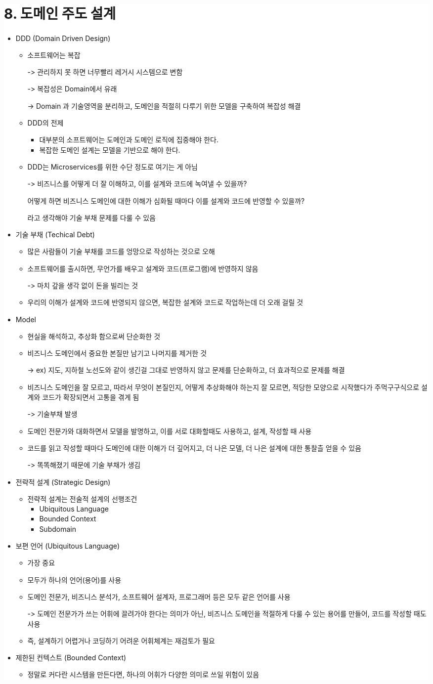 # 8. 도메인 주도 설계

* DDD (Domain Driven Design)
  *   소프트웨어는 복잡

      \-> 관리하지 못 하면 너무빨리 레거시 시스템으로 변함

      \-> 복잡성은 Domain에서 유래

      \-> Domain 과 기술영역을 분리하고, 도메인을 적절히 다루기 위한 모델을 구축하여 복잡성 해결
  * DDD의 전제
    * 대부분의 소프트웨어는 도메인과 도메인 로직에 집중해야 한다.
    * 복잡한 도메인 설계는 모델을 기반으로 해야 한다.
  *   DDD는 Microservices를 위한 수단 정도로 여기는 게 아님

      \-> 비즈니스를 어떻게 더 잘 이해하고, 이를 설계와 코드에 녹여낼 수 있을까?

      &#x20;어떻게 하면 비즈니스 도메인에 대한 이해가 심화될 때마다 이를 설계와 코드에 반영할 수 있을까?

      라고 생각해야 기술 부채 문제를 다룰 수 있음



* 기술 부채 (Techical Debt)
  * 많은 사람들이 기술 부채를 코드를 엉망으로 작성하는 것으로 오해
  *   소프트웨어를 출시하면, 무언가를 배우고 설계와 코드(프로그램)에 반영하지 않음

      \-> 마치 갚을 생각 없이 돈을 빌리는 것
  * 우리의 이해가 설계와 코드에 반영되지 않으면, 복잡한 설계와 코드로 작업하는데 더 오래 걸릴 것



* Model
  * 현실을 해석하고, 추상화 함으로써 단순화한 것
  *   비즈니스 도메인에서 중요한 본질만 남기고 나머지를 제거한 것

      \->  ex) 지도, 지하철 노선도와 같이 생긴걸 그대로 반영하지 않고 문제를 단순화하고, 더 효과적으로 문제를 해결
  *   비즈니스 도메인을 잘 모르고, 따라서 무엇이 본질인지, 어떻게 추상화해야 하는지 잘 모르면, 적당한 모양으로 시작했다가 주먹구구식으로 설계와 코드가 확장되면서 고통을 겪게 됨

      \-> 기술부채 발생
  * 도메인 전문가와 대화하면서 모델을 발명하고, 이를 서로 대화할때도 사용하고,  설계, 작성할 때 사용
  *   코드를 읽고 작성할 때마다 도메인에 대한 이해가 더 깊어지고, 더 나은 모델, 더 나은 설계에 대한 통찰츨 얻을 수 있음

      \-> 똑똑해졌기 때문에 기술 부채가 생김



* 전략적 설계 (Strategic Design)
  * 전략적 설계는 전술적 설계의 선행조건
    * Ubiquitous Language
    * Bounded Context
    * Subdomain
* 보편 언어 (Ubiquitous Language)
  * 가장 중요
  * 모두가 하나의 언어(용어)를 사용
  *   도메인 전문가, 비즈니스 분석가, 소프트웨어 설계자, 프로그래머 등은 모두 같은 언어를 사용

      \-> 도메인 전문가가 쓰는 어휘에 끌려가야 한다는 의미가 아닌, 비즈니스 도메인을 적절하게 다룰 수 있는 용어를 만들어, 코드를 작성할 때도 사용
  * 즉, 설계하기 어렵거나 코딩하기 어려운 어휘체계는 재검토가 필요
* 제한된 컨텍스트 (Bounded Context)
  *   정말로 커다란 시스템을 만든다면, 하나의 어휘가 다양한 의미로 쓰일 위험이 있음
